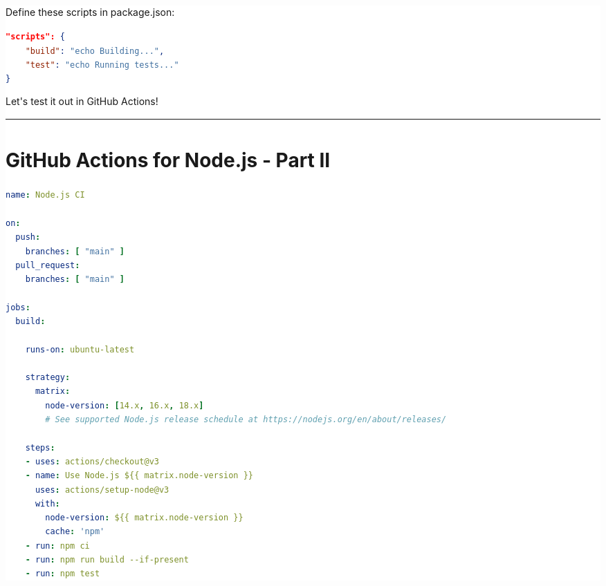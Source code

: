 Define these scripts in package.json:

```json
"scripts": { 
    "build": "echo Building...", 
    "test": "echo Running tests..." 
}
```

Let's test it out in GitHub Actions!

---

# GitHub Actions for Node.js - Part II

```yaml
name: Node.js CI

on:
  push:
    branches: [ "main" ]
  pull_request:
    branches: [ "main" ]

jobs:
  build:

    runs-on: ubuntu-latest

    strategy:
      matrix:
        node-version: [14.x, 16.x, 18.x]
        # See supported Node.js release schedule at https://nodejs.org/en/about/releases/

    steps:
    - uses: actions/checkout@v3
    - name: Use Node.js ${{ matrix.node-version }}
      uses: actions/setup-node@v3
      with:
        node-version: ${{ matrix.node-version }}
        cache: 'npm'
    - run: npm ci
    - run: npm run build --if-present
    - run: npm test
```




